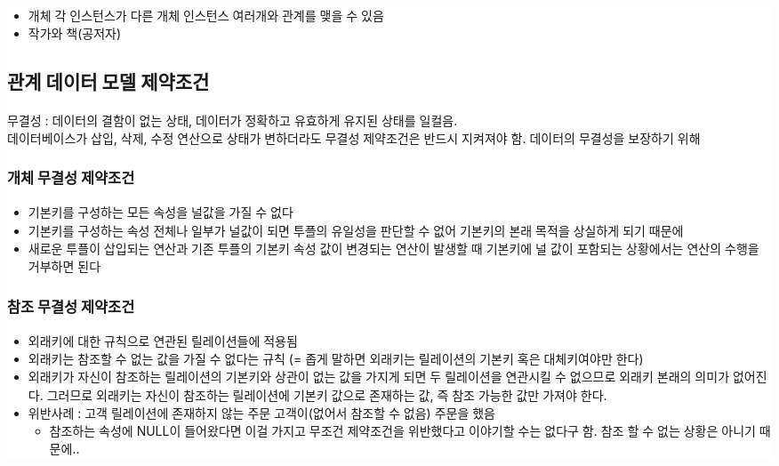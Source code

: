 - 개체 각 인스턴스가 다른 개체 인스턴스 여러개와 관계를 맺을 수 있음
- 작가와 책(공저자)


## 관계 데이터 모델 제약조건

무결성 : 데이터의 결함이 없는 상태, 데이터가 정확하고 유효하게 유지된 상태를 일컬음.  
데이터베이스가 삽입, 삭제, 수정 연산으로 상태가 변하더라도 무결성 제약조건은 반드시 지켜져야 함. 데이터의 무결성을 보장하기 위해

### 개체 무결성 제약조건

- 기본키를 구성하는 모든 속성을 널값을 가질 수 없다
- 기본키를 구성하는 속성 전체나 일부가 널값이 되면 투플의 유일성을 판단할 수 없어 기본키의 본래 목적을 상실하게 되기 때문에
- 새로운 투플이 삽입되는 연산과 기존 투플의 기본키 속성 값이 변경되는 연산이 발생할 때 기본키에 널 값이 포함되는 상황에서는 연산의 수행을 거부하면 된다

### 참조 무결성 제약조건

- 외래키에 대한 규칙으로 연관된 릴레이션들에 적용됨
- 외래키는 참조할 수 없는 값을 가질 수 없다는 규칙 (= 좁게 말하면 외래키는 릴레이션의 기본키 혹은 대체키여야만 한다)
- 외래키가 자신이 참조하는 릴레이션의 기본키와 상관이 없는 값을 가지게 되면 두 릴레이션을 연관시킬 수 없으므로 외래키 본래의 의미가 없어진다. 그러므로 외래키는 자신이 참조하는 릴레이션에 기본키 값으로 존재하는 값, 즉 참조 가능한 값만 가져야 한다. 
- 위반사례 : 고객 릴레이션에 존재하지 않는 주문 고객이(없어서 참조할 수 없음) 주문을 했음
    - 참조하는 속성에 NULL이 들어왔다면 이걸 가지고 무조건 제약조건을 위반했다고 이야기할 수는 없다구 함. 참조 할 수 없는 상황은 아니기 때문에..